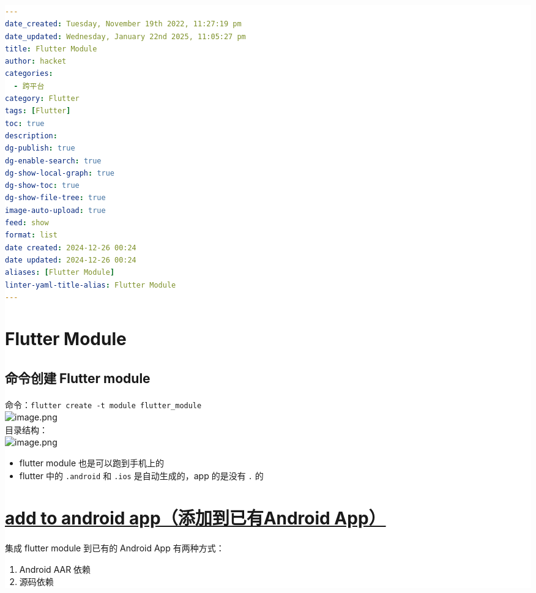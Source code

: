 ```yaml
---
date_created: Tuesday, November 19th 2022, 11:27:19 pm
date_updated: Wednesday, January 22nd 2025, 11:05:27 pm
title: Flutter Module
author: hacket
categories:
  - 跨平台
category: Flutter
tags: [Flutter]
toc: true
description: 
dg-publish: true
dg-enable-search: true
dg-show-local-graph: true
dg-show-toc: true
dg-show-file-tree: true
image-auto-upload: true
feed: show
format: list
date created: 2024-12-26 00:24
date updated: 2024-12-26 00:24
aliases: [Flutter Module]
linter-yaml-title-alias: Flutter Module
---
```


# Flutter Module

## 命令创建 Flutter module

命令：`flutter create -t module flutter_module`<br>![image.png](https://cdn.nlark.com/yuque/0/2023/png/694278/1695660373698-9da100cf-5512-4197-968b-1f36dcf8e976.png#averageHue=%23080605&clientId=uce5d150e-d1e2-4&from=paste&height=166&id=ue126db46&originHeight=249&originWidth=880&originalType=binary&ratio=1.5&rotation=0&showTitle=false&size=21947&status=done&style=stroke&taskId=u6449da9e-e139-4d54-b19f-c75c696d143&title=&width=586.6666666666666)<br>目录结构：<br>![image.png](https://cdn.nlark.com/yuque/0/2023/png/694278/1695660415602-d88cab71-6c94-4327-b42a-2ade4c2ac54c.png#averageHue=%233e444b&clientId=uce5d150e-d1e2-4&from=paste&height=330&id=u9ea1d66e&originHeight=672&originWidth=640&originalType=binary&ratio=1.5&rotation=0&showTitle=false&size=39949&status=done&style=stroke&taskId=u72473e11-efa0-4458-a816-4baef47ba6c&title=&width=314.66668701171875)

- flutter module 也是可以跑到手机上的
- flutter 中的 `.android` 和 `.ios` 是自动生成的，app 的是没有 `.` 的

# [add to android app（添加到已有Android App）](https://docs.flutter.dev/add-to-app)

集成 flutter module 到已有的 Android App 有两种方式：

1. Android AAR 依赖
2. 源码依赖
